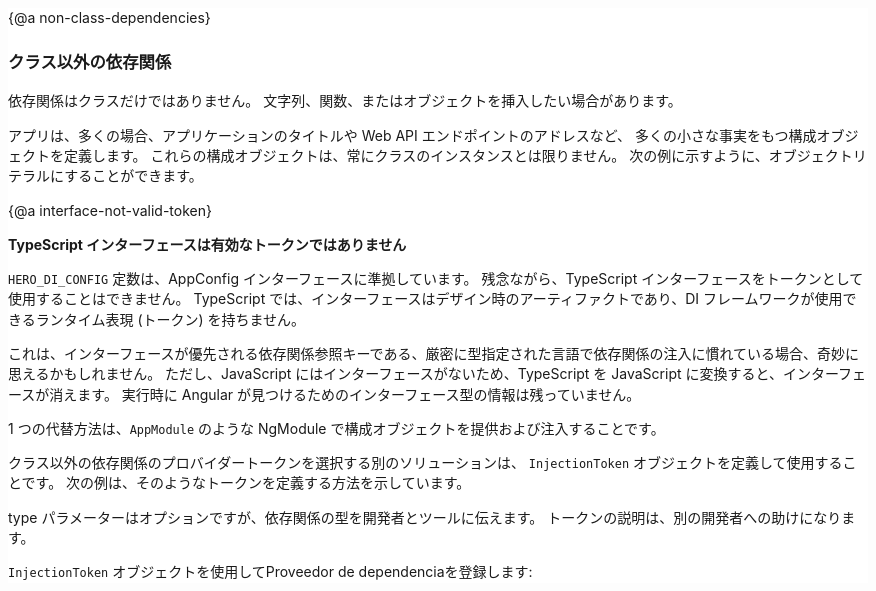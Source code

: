 <code-example path="dependency-injection/src/app/providers.component.ts" region="providers-7"></code-example>

{@a non-class-dependencies}

### クラス以外の依存関係

依存関係はクラスだけではありません。
文字列、関数、またはオブジェクトを挿入したい場合があります。

アプリは、多くの場合、アプリケーションのタイトルや Web API エンドポイントのアドレスなど、
多くの小さな事実をもつ構成オブジェクトを定義します。
これらの構成オブジェクトは、常にクラスのインスタンスとは限りません。
次の例に示すように、オブジェクトリテラルにすることができます。

<code-example path="dependency-injection/src/app/app.config.ts" region="config" header="src/app/app.config.ts (excerpt)"></code-example>

{@a interface-not-valid-token}

**TypeScript インターフェースは有効なトークンではありません**

`HERO_DI_CONFIG` 定数は、AppConfig インターフェースに準拠しています。
残念ながら、TypeScript インターフェースをトークンとして使用することはできません。
TypeScript では、インターフェースはデザイン時のアーティファクトであり、DI フレームワークが使用できるランタイム表現 (トークン) を持ちません。

<code-example path="dependency-injection/src/app/providers.component.ts" region="providers-9-interface"></code-example>

<code-example path="dependency-injection/src/app/providers.component.ts" region="provider-9-ctor-interface"></code-example>

<div class="alert is-helpful">

これは、インターフェースが優先される依存関係参照キーである、厳密に型指定された言語で依存関係の注入に慣れている場合、奇妙に思えるかもしれません。
ただし、JavaScript にはインターフェースがないため、TypeScript を JavaScript に変換すると、インターフェースが消えます。
実行時に Angular が見つけるためのインターフェース型の情報は残っていません。

</div>

1 つの代替方法は、`AppModule` のような NgModule で構成オブジェクトを提供および注入することです。

<code-example path="dependency-injection/src/app/app.module.ts" region="providers" header="src/app/app.module.ts (providers)"></code-example>

クラス以外の依存関係のプロバイダートークンを選択する別のソリューションは、
`InjectionToken` オブジェクトを定義して使用することです。
次の例は、そのようなトークンを定義する方法を示しています。

<code-example path="dependency-injection/src/app/app.config.ts" region="token" header="src/app/app.config.ts"></code-example>

type パラメーターはオプションですが、依存関係の型を開発者とツールに伝えます。
トークンの説明は、別の開発者への助けになります。

`InjectionToken` オブジェクトを使用してProveedor de dependenciaを登録します:

<code-example path="dependency-injection/src/app/providers.component.ts" region="providers-9"></code-example>
